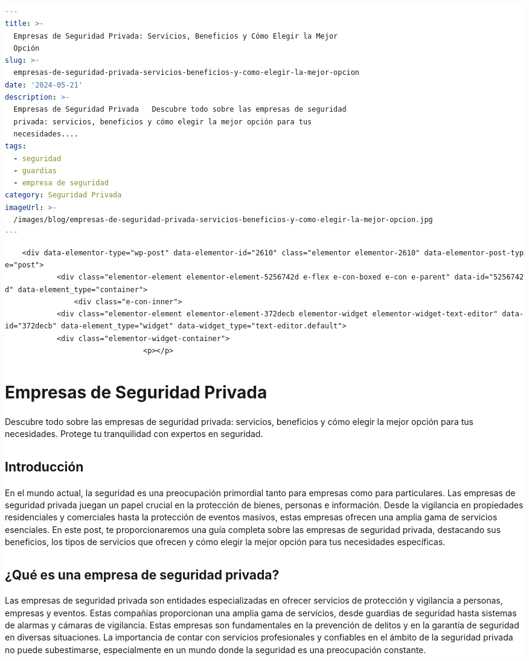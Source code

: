 ```yaml
---
title: >-
  Empresas de Seguridad Privada: Servicios, Beneficios y Cómo Elegir la Mejor
  Opción
slug: >-
  empresas-de-seguridad-privada-servicios-beneficios-y-como-elegir-la-mejor-opcion
date: '2024-05-21'
description: >-
  Empresas de Seguridad Privada   Descubre todo sobre las empresas de seguridad
  privada: servicios, beneficios y cómo elegir la mejor opción para tus
  necesidades....
tags:
  - seguridad
  - guardias
  - empresa de seguridad
category: Seguridad Privada
imageUrl: >-
  /images/blog/empresas-de-seguridad-privada-servicios-beneficios-y-como-elegir-la-mejor-opcion.jpg
---
```


		<div data-elementor-type="wp-post" data-elementor-id="2610" class="elementor elementor-2610" data-elementor-post-type="post">
				<div class="elementor-element elementor-element-5256742d e-flex e-con-boxed e-con e-parent" data-id="5256742d" data-element_type="container">
					<div class="e-con-inner">
				<div class="elementor-element elementor-element-372decb elementor-widget elementor-widget-text-editor" data-id="372decb" data-element_type="widget" data-widget_type="text-editor.default">
				<div class="elementor-widget-container">
									<p></p>
<h1 id="h-empresas-de-seguridad-privada" class="wp-block-heading">Empresas de Seguridad Privada</h1>
<p></p>
<p></p>
<p>Descubre todo sobre las empresas de seguridad privada: servicios, beneficios y cómo elegir la mejor opción para tus necesidades. Protege tu tranquilidad con expertos en seguridad.</p>
<p></p>
<p></p>
<p></p>
<h2 id="h-introduccion" class="wp-block-heading">Introducción</h2>
<p></p>
<p></p>
<p>En el mundo actual, la seguridad es una preocupación primordial tanto para empresas como para particulares. Las empresas de seguridad privada juegan un papel crucial en la protección de bienes, personas e información. Desde la vigilancia en propiedades residenciales y comerciales hasta la protección de eventos masivos, estas empresas ofrecen una amplia gama de servicios esenciales. En este post, te proporcionaremos una guía completa sobre las empresas de seguridad privada, destacando sus beneficios, los tipos de servicios que ofrecen y cómo elegir la mejor opción para tus necesidades específicas.</p>
<p></p>
<p></p>
<p></p>
<h2 id="h-que-es-una-empresa-de-seguridad-privada" class="wp-block-heading">¿Qué es una empresa de seguridad privada?</h2>
<p></p>
<p></p>
<p>Las empresas de seguridad privada son entidades especializadas en ofrecer servicios de protección y vigilancia a personas, empresas y eventos. Estas compañías proporcionan una amplia gama de servicios, desde guardias de seguridad hasta sistemas de alarmas y cámaras de vigilancia. Estas empresas son fundamentales en la prevención de delitos y en la garantía de seguridad en diversas situaciones. La importancia de contar con servicios profesionales y confiables en el ámbito de la seguridad privada no puede subestimarse, especialmente en un mundo donde la seguridad es una preocupación constante.</p>